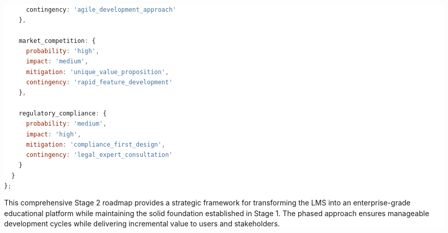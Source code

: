 ```javascript
      contingency: 'agile_development_approach'
    },
    
    market_competition: {
      probability: 'high',
      impact: 'medium',
      mitigation: 'unique_value_proposition',
      contingency: 'rapid_feature_development'
    },
    
    regulatory_compliance: {
      probability: 'medium',
      impact: 'high',
      mitigation: 'compliance_first_design',
      contingency: 'legal_expert_consultation'
    }
  }
};
```

This comprehensive Stage 2 roadmap provides a strategic framework for transforming the LMS into an enterprise-grade educational platform while maintaining the solid foundation established in Stage 1. The phased approach ensures manageable development cycles while delivering incremental value to users and stakeholders. 